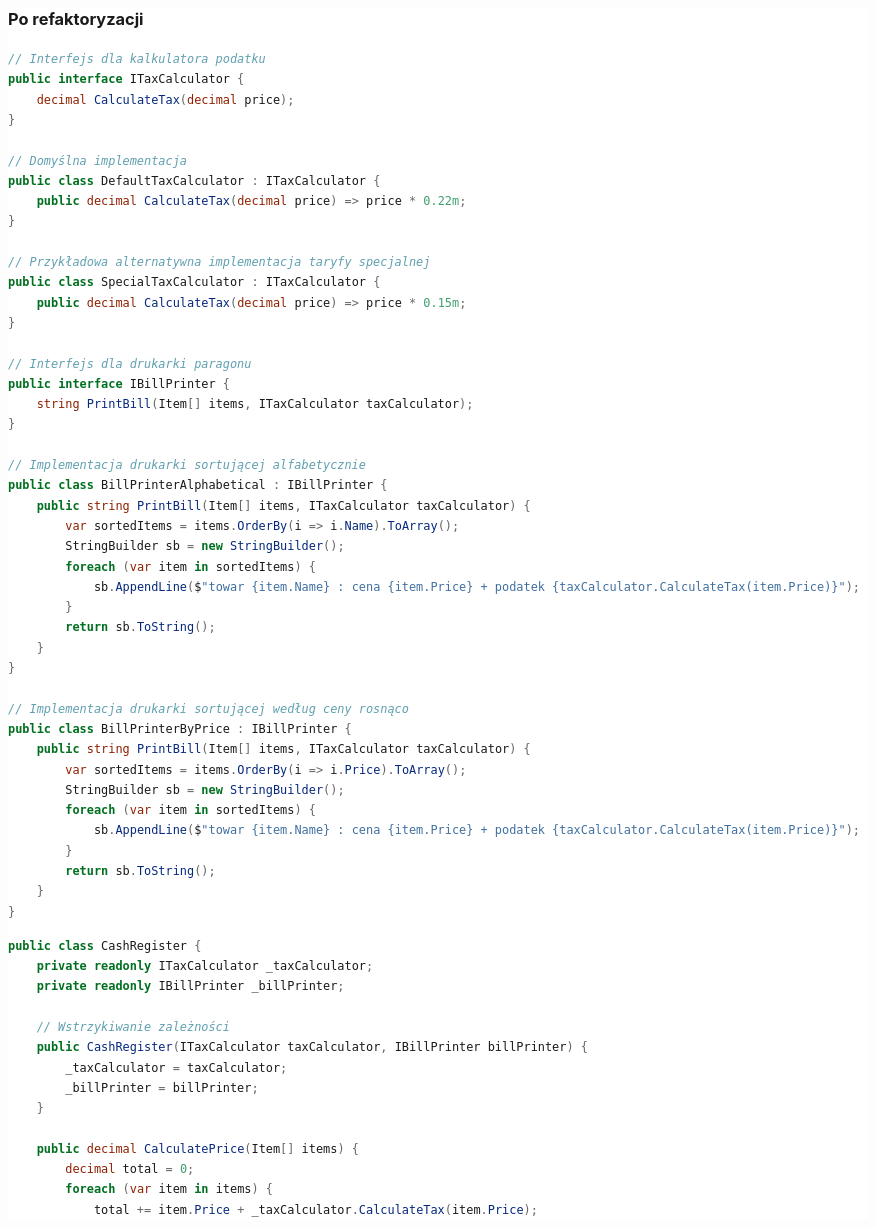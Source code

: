### Po refaktoryzacji

```csharp
// Interfejs dla kalkulatora podatku
public interface ITaxCalculator {
    decimal CalculateTax(decimal price);
}

// Domyślna implementacja
public class DefaultTaxCalculator : ITaxCalculator {
    public decimal CalculateTax(decimal price) => price * 0.22m;
}

// Przykładowa alternatywna implementacja taryfy specjalnej
public class SpecialTaxCalculator : ITaxCalculator {
    public decimal CalculateTax(decimal price) => price * 0.15m;
}

// Interfejs dla drukarki paragonu
public interface IBillPrinter {
    string PrintBill(Item[] items, ITaxCalculator taxCalculator);
}

// Implementacja drukarki sortującej alfabetycznie
public class BillPrinterAlphabetical : IBillPrinter {
    public string PrintBill(Item[] items, ITaxCalculator taxCalculator) {
        var sortedItems = items.OrderBy(i => i.Name).ToArray();
        StringBuilder sb = new StringBuilder();
        foreach (var item in sortedItems) {
            sb.AppendLine($"towar {item.Name} : cena {item.Price} + podatek {taxCalculator.CalculateTax(item.Price)}");
        }
        return sb.ToString();
    }
}

// Implementacja drukarki sortującej według ceny rosnąco
public class BillPrinterByPrice : IBillPrinter {
    public string PrintBill(Item[] items, ITaxCalculator taxCalculator) {
        var sortedItems = items.OrderBy(i => i.Price).ToArray();
        StringBuilder sb = new StringBuilder();
        foreach (var item in sortedItems) {
            sb.AppendLine($"towar {item.Name} : cena {item.Price} + podatek {taxCalculator.CalculateTax(item.Price)}");
        }
        return sb.ToString();
    }
}
```
```csharp
public class CashRegister {
    private readonly ITaxCalculator _taxCalculator;
    private readonly IBillPrinter _billPrinter;

    // Wstrzykiwanie zależności
    public CashRegister(ITaxCalculator taxCalculator, IBillPrinter billPrinter) {
        _taxCalculator = taxCalculator;
        _billPrinter = billPrinter;
    }

    public decimal CalculatePrice(Item[] items) {
        decimal total = 0;
        foreach (var item in items) {
            total += item.Price + _taxCalculator.CalculateTax(item.Price);
```